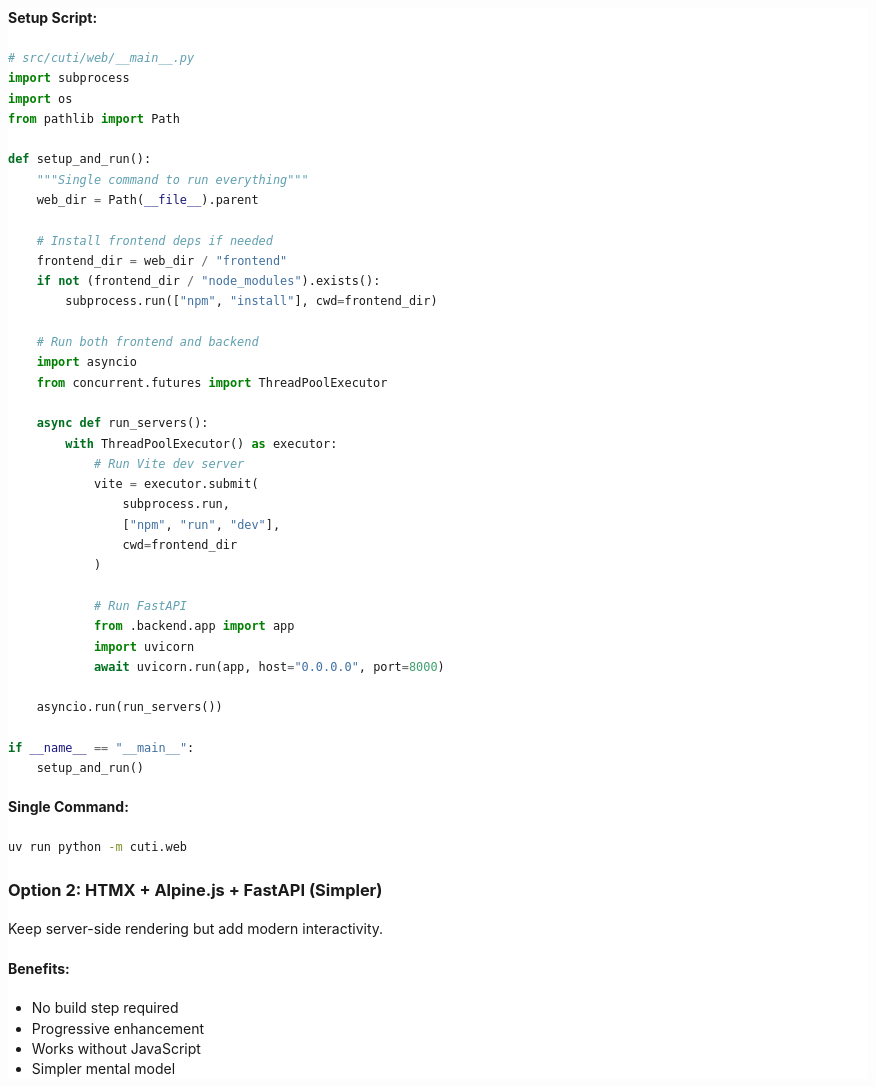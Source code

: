 #### Setup Script:
```python
# src/cuti/web/__main__.py
import subprocess
import os
from pathlib import Path

def setup_and_run():
    """Single command to run everything"""
    web_dir = Path(__file__).parent
    
    # Install frontend deps if needed
    frontend_dir = web_dir / "frontend"
    if not (frontend_dir / "node_modules").exists():
        subprocess.run(["npm", "install"], cwd=frontend_dir)
    
    # Run both frontend and backend
    import asyncio
    from concurrent.futures import ThreadPoolExecutor
    
    async def run_servers():
        with ThreadPoolExecutor() as executor:
            # Run Vite dev server
            vite = executor.submit(
                subprocess.run,
                ["npm", "run", "dev"],
                cwd=frontend_dir
            )
            
            # Run FastAPI
            from .backend.app import app
            import uvicorn
            await uvicorn.run(app, host="0.0.0.0", port=8000)
    
    asyncio.run(run_servers())

if __name__ == "__main__":
    setup_and_run()
```

#### Single Command:
```bash
uv run python -m cuti.web
```

### Option 2: **HTMX + Alpine.js + FastAPI** (Simpler)

Keep server-side rendering but add modern interactivity.

#### Benefits:
- No build step required
- Progressive enhancement
- Works without JavaScript
- Simpler mental model
